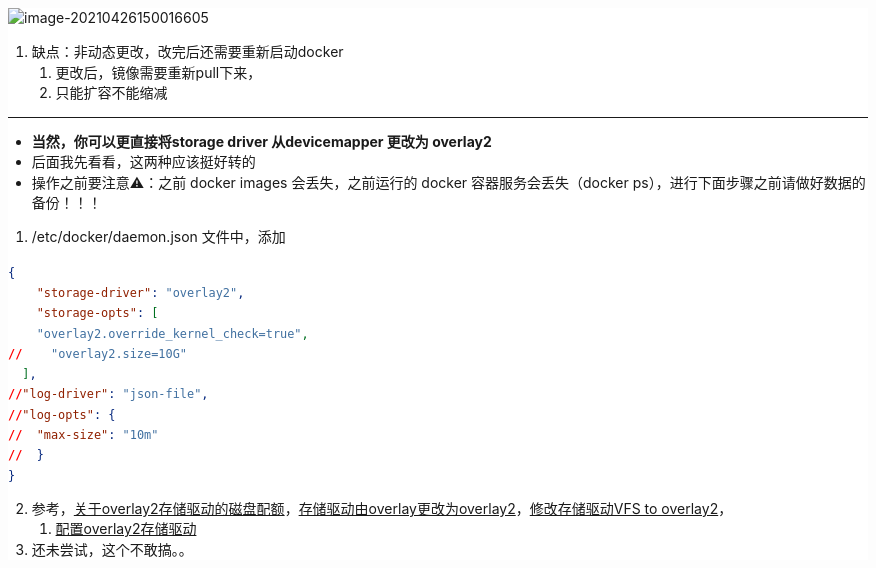 ![image-20210426150016605](https://gitee.com/liuzel01/picbed/raw/master/data/20210426150016_docker_devicemapper_default50.png)

1. 缺点：非动态更改，改完后还需要重新启动docker
   1. 更改后，镜像需要重新pull下来，
   2. 只能扩容不能缩减

---

- **当然，你可以更直接将storage driver 从devicemapper 更改为 overlay2**
- 后面我先看看，这两种应该挺好转的
- 操作之前要注意⚠️：之前 docker images 会丢失，之前运行的 docker 容器服务会丢失（docker ps），进行下面步骤之前请做好数据的备份！！！

1. /etc/docker/daemon.json 文件中，添加

```json
{
	"storage-driver": "overlay2",
    "storage-opts": [
    "overlay2.override_kernel_check=true",
//    "overlay2.size=10G"
  ],
//"log-driver": "json-file",
//"log-opts": {
//	"max-size": "10m"
//  }
}
```

2. 参考，[关于overlay2存储驱动的磁盘配额](https://blog.sealyun.com/views/container/2019/docker-oerlay2.html#%E7%9B%91%E6%8E%A7)，[存储驱动由overlay更改为overlay2](https://www.huaweicloud.com/articles/f5783fd2f89211a698592a51c27f0c94.html)，[修改存储驱动VFS to overlay2](https://www.jianshu.com/p/ef01d7faec74)，
   1. [配置overlay2存储驱动](https://www.bookstack.cn/read/openeuler-1.0-base/Container-%E9%85%8D%E7%BD%AEoverlay2%E5%AD%98%E5%82%A8%E9%A9%B1%E5%8A%A8.md)
3. 还未尝试，这个不敢搞。。

